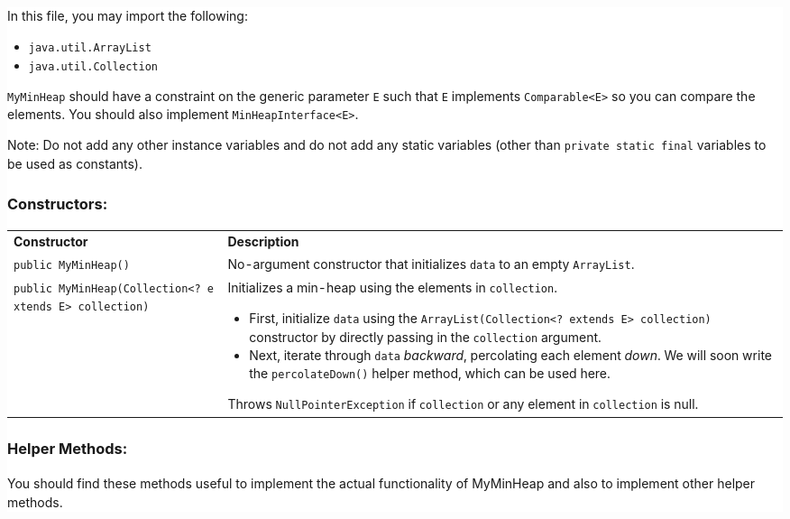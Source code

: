 
In this file, you may import the following:
- `java.util.ArrayList`
- `java.util.Collection`

`MyMinHeap` should have a constraint on the generic parameter `E` such that `E` implements `Comparable<E>` so you can compare the elements. You should also implement `MinHeapInterface<E>`.

Note: Do not add any other instance variables and do not add any static variables (other than `private static final` variables to be used as constants).


### Constructors:

<table>
  <tr>
   <td><strong>Constructor</strong>
   </td>
   <td><strong>Description</strong>
   </td>
  </tr>
  <tr>
   <td><code>public MyMinHeap()</code>
   </td>
   <td>No-argument constructor that initializes <code>data</code> to an empty <code>ArrayList</code>.
   </td>
  </tr>
  <tr>
   <td><code>public MyMinHeap(Collection&lt;? extends E> collection)</code>
   </td>
   <td>Initializes a min-heap using the elements in <code>collection</code>.
<ul>

<li>First, initialize <code>data</code> using the <code>ArrayList(Collection&lt;? extends E> collection)</code> constructor by directly passing in the <code>collection</code> argument.

<li>Next, iterate through <code>data</code> <em>backward</em>, percolating each element <em>down</em>. We will soon write the <code>percolateDown()</code> helper method, which can be used here.

<p>

</li>
</ul>
Throws <code>NullPointerException</code> if <code>collection</code> or any element in <code>collection</code> is null.
   </td>
  </tr>
</table>



### Helper Methods:

You should find these methods useful to implement the actual functionality of MyMinHeap and also to implement other helper methods.
